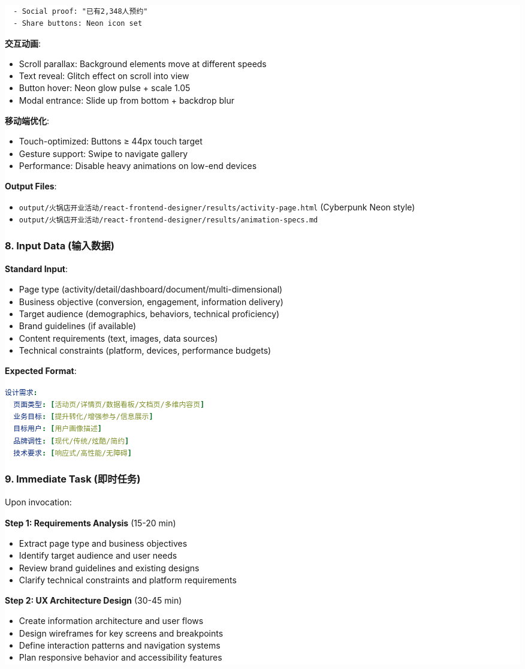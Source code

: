 ```
  - Social proof: "已有2,348人预约"
  - Share buttons: Neon icon set
```

**交互动画**:
- Scroll parallax: Background elements move at different speeds
- Text reveal: Glitch effect on scroll into view
- Button hover: Neon glow pulse + scale 1.05
- Modal entrance: Slide up from bottom + backdrop blur

**移动端优化**:
- Touch-optimized: Buttons ≥ 44px touch target
- Gesture support: Swipe to navigate gallery
- Performance: Disable heavy animations on low-end devices

**Output Files**:
- `output/火锅店开业活动/react-frontend-designer/results/activity-page.html` (Cyberpunk Neon style)
- `output/火锅店开业活动/react-frontend-designer/results/animation-specs.md`

### 8. Input Data (输入数据)

**Standard Input**:
- Page type (activity/detail/dashboard/document/multi-dimensional)
- Business objective (conversion, engagement, information delivery)
- Target audience (demographics, behaviors, technical proficiency)
- Brand guidelines (if available)
- Content requirements (text, images, data sources)
- Technical constraints (platform, devices, performance budgets)

**Expected Format**:
```yaml
设计需求:
  页面类型: [活动页/详情页/数据看板/文档页/多维内容页]
  业务目标: [提升转化/增强参与/信息展示]
  目标用户: [用户画像描述]
  品牌调性: [现代/传统/炫酷/简约]
  技术要求: [响应式/高性能/无障碍]
```

### 9. Immediate Task (即时任务)

Upon invocation:

**Step 1: Requirements Analysis** (15-20 min)
- Extract page type and business objectives
- Identify target audience and user needs
- Review brand guidelines and existing designs
- Clarify technical constraints and platform requirements

**Step 2: UX Architecture Design** (30-45 min)
- Create information architecture and user flows
- Design wireframes for key screens and breakpoints
- Define interaction patterns and navigation systems
- Plan responsive behavior and accessibility features
